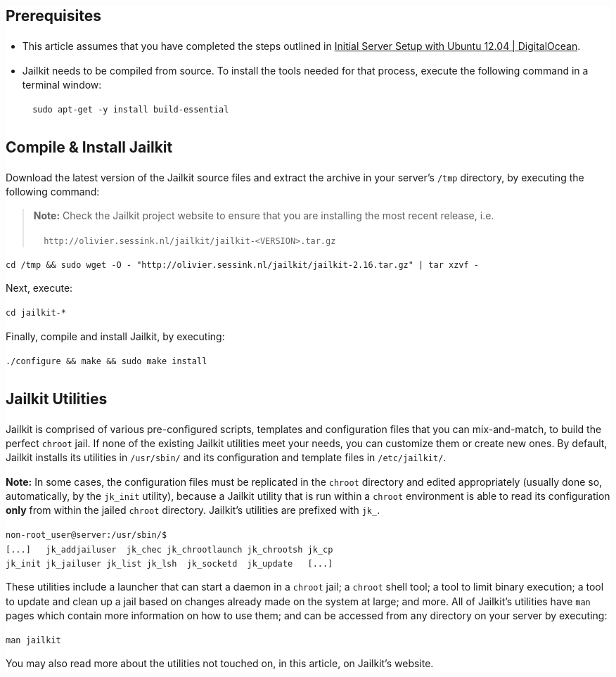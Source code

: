 ## Prerequisites

- This article assumes that you have completed the steps outlined in [Initial Server Setup with Ubuntu 12.04 | DigitalOcean](https://www.digitalocean.com/community/articles/initial-server-setup-with-ubuntu-12-04).

- Jailkit needs to be compiled from source. To install the tools needed for that process, execute the following command in a terminal window:

        sudo apt-get -y install build-essential

## Compile & Install Jailkit

Download the latest version of the Jailkit source files and extract the archive in your server’s `/tmp` directory, by executing the following command:

> **Note:** Check the Jailkit project website to ensure that you are installing the most recent release, i.e.
>
>       http://olivier.sessink.nl/jailkit/jailkit-<VERSION>.tar.gz

    cd /tmp && sudo wget -O - "http://olivier.sessink.nl/jailkit/jailkit-2.16.tar.gz" | tar xzvf -

Next, execute:

    cd jailkit-*

Finally, compile and install Jailkit, by executing:

    ./configure && make && sudo make install

## Jailkit Utilities

Jailkit is comprised of various pre-configured scripts, templates and configuration files that you can mix-and-match, to build the perfect `chroot` jail. If none of the existing Jailkit utilities meet your needs, you can customize them or create new ones. By default, Jailkit installs its utilities in `/usr/sbin/` and its configuration and template files in `/etc/jailkit/`.

**Note:** In some cases, the configuration files must be replicated in the `chroot` directory and edited appropriately (usually done so, automatically, by the `jk_init` utility), because a Jailkit utility that is run within a `chroot` environment is able to read its configuration **only** from within the jailed `chroot` directory. Jailkit’s utilities are prefixed with `jk_`.

    non-root_user@server:/usr/sbin/$
    [...]   jk_addjailuser  jk_chec jk_chrootlaunch jk_chrootsh jk_cp
    jk_init jk_jailuser jk_list jk_lsh  jk_socketd  jk_update   [...]

These utilities include a launcher that can start a daemon in a `chroot` jail; a `chroot` shell tool; a tool to limit binary execution; a tool to update and clean up a jail based on changes already made on the system at large; and more. All of Jailkit’s utilities have `man` pages which contain more information on how to use them; and can be accessed from any directory on your server by executing:

    man jailkit

You may also read more about the utilities not touched on, in this article, on Jailkit’s website.
